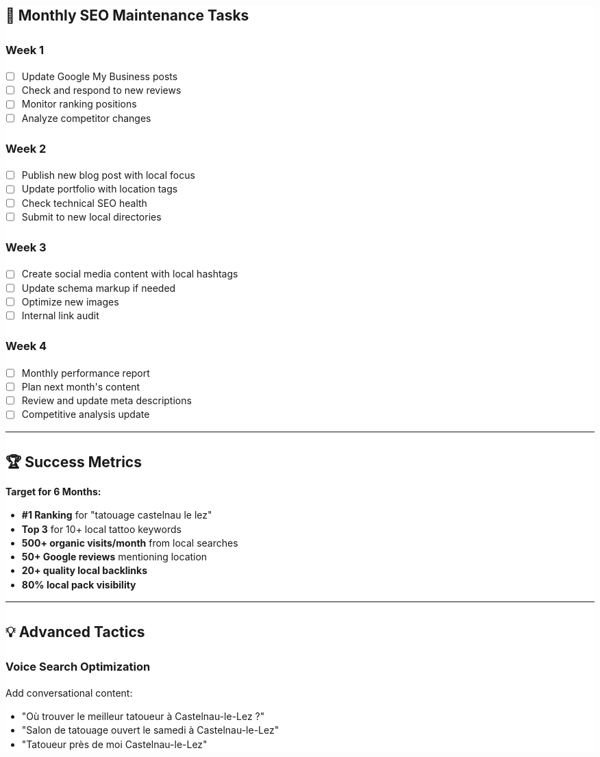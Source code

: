 
## 📝 Monthly SEO Maintenance Tasks

### Week 1
- [ ] Update Google My Business posts
- [ ] Check and respond to new reviews
- [ ] Monitor ranking positions
- [ ] Analyze competitor changes

### Week 2
- [ ] Publish new blog post with local focus
- [ ] Update portfolio with location tags
- [ ] Check technical SEO health
- [ ] Submit to new local directories

### Week 3
- [ ] Create social media content with local hashtags
- [ ] Update schema markup if needed
- [ ] Optimize new images
- [ ] Internal link audit

### Week 4
- [ ] Monthly performance report
- [ ] Plan next month's content
- [ ] Review and update meta descriptions
- [ ] Competitive analysis update

---

## 🏆 Success Metrics

**Target for 6 Months:**
- **#1 Ranking** for "tatouage castelnau le lez"
- **Top 3** for 10+ local tattoo keywords
- **500+ organic visits/month** from local searches
- **50+ Google reviews** mentioning location
- **20+ quality local backlinks**
- **80% local pack visibility**

---

## 💡 Advanced Tactics

### Voice Search Optimization
Add conversational content:
- "Où trouver le meilleur tatoueur à Castelnau-le-Lez ?"
- "Salon de tatouage ouvert le samedi à Castelnau-le-Lez"
- "Tatoueur près de moi Castelnau-le-Lez"
